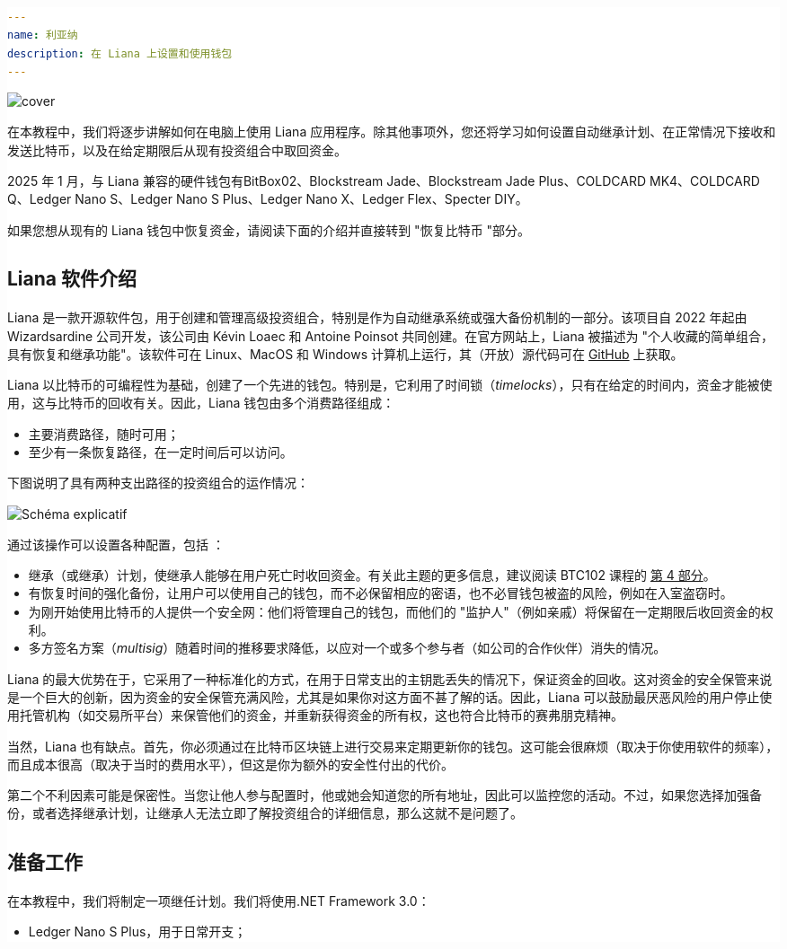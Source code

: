 ```yaml
---
name: 利亚纳
description: 在 Liana 上设置和使用钱包
---
```

![cover](assets/cover.webp)

在本教程中，我们将逐步讲解如何在电脑上使用 Liana 应用程序。除其他事项外，您还将学习如何设置自动继承计划、在正常情况下接收和发送比特币，以及在给定期限后从现有投资组合中取回资金。

2025 年 1 月，与 Liana 兼容的硬件钱包有BitBox02、Blockstream Jade、Blockstream Jade Plus、COLDCARD MK4、COLDCARD Q、Ledger Nano S、Ledger Nano S Plus、Ledger Nano X、Ledger Flex、Specter DIY。

如果您想从现有的 Liana 钱包中恢复资金，请阅读下面的介绍并直接转到 "恢复比特币 "部分。

## Liana 软件介绍

Liana 是一款开源软件包，用于创建和管理高级投资组合，特别是作为自动继承系统或强大备份机制的一部分。该项目自 2022 年起由 Wizardsardine 公司开发，该公司由 Kévin Loaec 和 Antoine Poinsot 共同创建。在官方网站上，Liana 被描述为 "个人收藏的简单组合，具有恢复和继承功能"。该软件可在 Linux、MacOS 和 Windows 计算机上运行，其（开放）源代码可在 [GitHub](https://github.com/wizardsardine/liana) 上获取。

Liana 以比特币的可编程性为基础，创建了一个先进的钱包。特别是，它利用了时间锁（*timelocks*），只有在给定的时间内，资金才能被使用，这与比特币的回收有关。因此，Liana 钱包由多个消费路径组成：


- 主要消费路径，随时可用；
- 至少有一条恢复路径，在一定时间后可以访问。

下图说明了具有两种支出路径的投资组合的运作情况：

![Schéma explicatif](assets/fr/01.webp)

通过该操作可以设置各种配置，包括 ：


- 继承（或继承）计划，使继承人能够在用户死亡时收回资金。有关此主题的更多信息，建议阅读 BTC102 课程的 [第 4 部分](https://planb.network/courses/f3e3843d-1a1d-450c-96d6-d7232158b81f/233c88d3-2e8e-5eba-ac06-efe67a209038)。
- 有恢复时间的强化备份，让用户可以使用自己的钱包，而不必保留相应的密语，也不必冒钱包被盗的风险，例如在入室盗窃时。
- 为刚开始使用比特币的人提供一个安全网：他们将管理自己的钱包，而他们的 "监护人"（例如亲戚）将保留在一定期限后收回资金的权利。
- 多方签名方案（*multisig*）随着时间的推移要求降低，以应对一个或多个参与者（如公司的合作伙伴）消失的情况。

Liana 的最大优势在于，它采用了一种标准化的方式，在用于日常支出的主钥匙丢失的情况下，保证资金的回收。这对资金的安全保管来说是一个巨大的创新，因为资金的安全保管充满风险，尤其是如果你对这方面不甚了解的话。因此，Liana 可以鼓励最厌恶风险的用户停止使用托管机构（如交易所平台）来保管他们的资金，并重新获得资金的所有权，这也符合比特币的赛弗朋克精神。

当然，Liana 也有缺点。首先，你必须通过在比特币区块链上进行交易来定期更新你的钱包。这可能会很麻烦（取决于你使用软件的频率），而且成本很高（取决于当时的费用水平），但这是你为额外的安全性付出的代价。

第二个不利因素可能是保密性。当您让他人参与配置时，他或她会知道您的所有地址，因此可以监控您的活动。不过，如果您选择加强备份，或者选择继承计划，让继承人无法立即了解投资组合的详细信息，那么这就不是问题了。

## 准备工作

在本教程中，我们将制定一项继任计划。我们将使用.NET Framework 3.0：


- Ledger Nano S Plus，用于日常开支；

